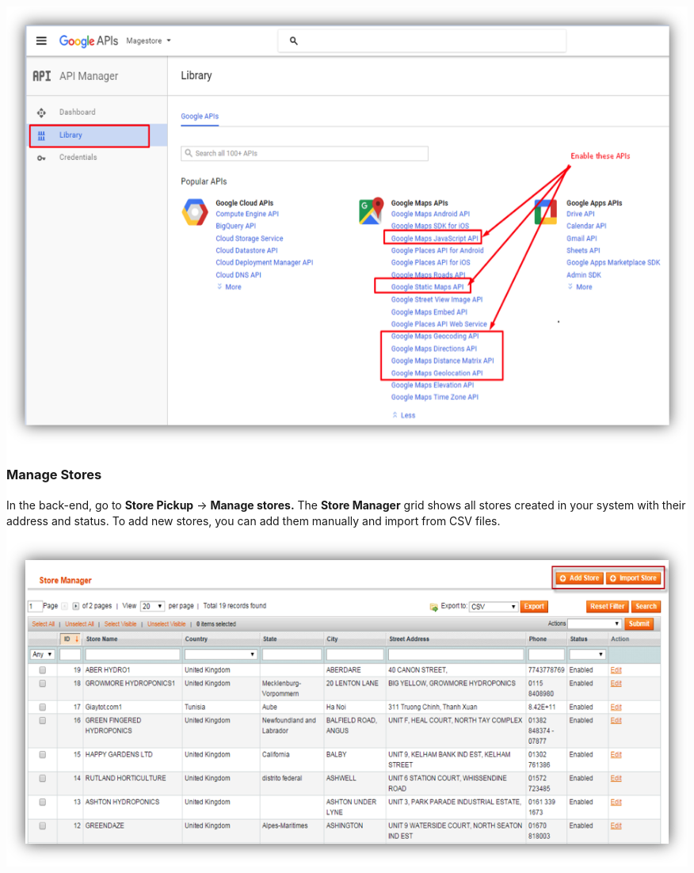 ![enter image description here](https://github.com/Magestore/Docs/blob/master/extensions/Guide%20By%20Functions/Magento%201/image_Store%20Pickup/image024.png?raw=true)

### Manage Stores

In the back-end, go to **Store Pickup** → **Manage stores.** The **Store Manager** grid shows all stores created in your system with their address and status. To add new stores, you can add them manually and import from CSV files.

![enter image description here](https://github.com/Magestore/Docs/blob/master/extensions/Guide%20By%20Functions/Magento%201/image_Store%20Pickup/image025.png?raw=true)
